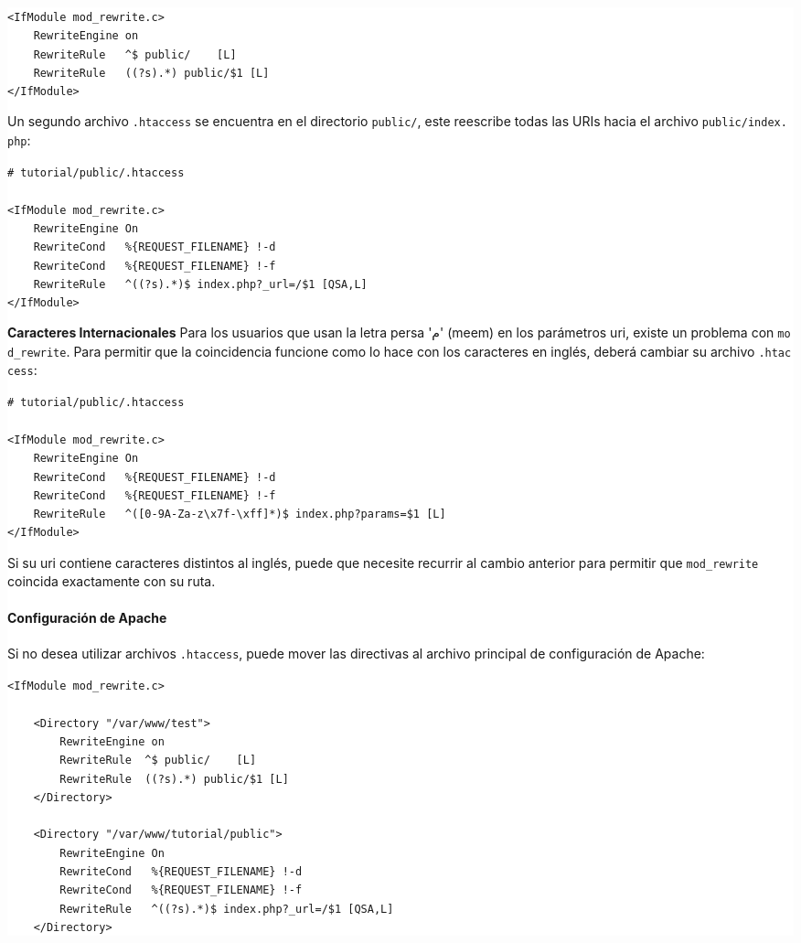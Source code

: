     <IfModule mod_rewrite.c>
        RewriteEngine on
        RewriteRule   ^$ public/    [L]
        RewriteRule   ((?s).*) public/$1 [L]
    </IfModule>
    

Un segundo archivo `.htaccess` se encuentra en el directorio `public/`, este reescribe todas las URIs hacia el archivo `public/index.php`:

    # tutorial/public/.htaccess
    
    <IfModule mod_rewrite.c>
        RewriteEngine On
        RewriteCond   %{REQUEST_FILENAME} !-d
        RewriteCond   %{REQUEST_FILENAME} !-f
        RewriteRule   ^((?s).*)$ index.php?_url=/$1 [QSA,L]
    </IfModule>
    

**Caracteres Internacionales** Para los usuarios que usan la letra persa 'م' (meem) en los parámetros uri, existe un problema con `mod_rewrite`. Para permitir que la coincidencia funcione como lo hace con los caracteres en inglés, deberá cambiar su archivo `.htaccess`:

    # tutorial/public/.htaccess
    
    <IfModule mod_rewrite.c>
        RewriteEngine On
        RewriteCond   %{REQUEST_FILENAME} !-d
        RewriteCond   %{REQUEST_FILENAME} !-f
        RewriteRule   ^([0-9A-Za-z\x7f-\xff]*)$ index.php?params=$1 [L]
    </IfModule>
    

Si su uri contiene caracteres distintos al inglés, puede que necesite recurrir al cambio anterior para permitir que `mod_rewrite` coincida exactamente con su ruta.

#### Configuración de Apache

Si no desea utilizar archivos `.htaccess`, puede mover las directivas al archivo principal de configuración de Apache:

    <IfModule mod_rewrite.c>
    
        <Directory "/var/www/test">
            RewriteEngine on
            RewriteRule  ^$ public/    [L]
            RewriteRule  ((?s).*) public/$1 [L]
        </Directory>
    
        <Directory "/var/www/tutorial/public">
            RewriteEngine On
            RewriteCond   %{REQUEST_FILENAME} !-d
            RewriteCond   %{REQUEST_FILENAME} !-f
            RewriteRule   ^((?s).*)$ index.php?_url=/$1 [QSA,L]
        </Directory>
    